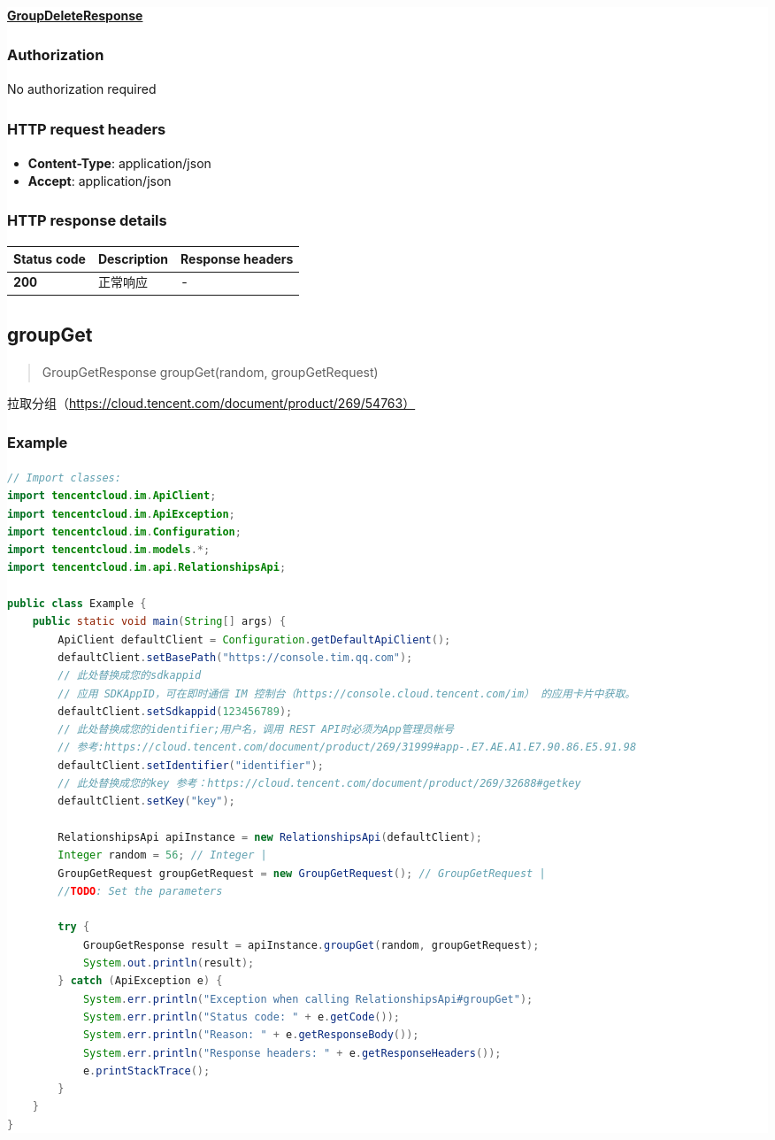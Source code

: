[**GroupDeleteResponse**](GroupDeleteResponse.md)

### Authorization

No authorization required

### HTTP request headers

- **Content-Type**: application/json
- **Accept**: application/json


### HTTP response details
| Status code | Description | Response headers |
|-------------|-------------|------------------|
| **200** | 正常响应 |  -  |


## groupGet

> GroupGetResponse groupGet(random, groupGetRequest)

拉取分组（https://cloud.tencent.com/document/product/269/54763）

### Example

```java
// Import classes:
import tencentcloud.im.ApiClient;
import tencentcloud.im.ApiException;
import tencentcloud.im.Configuration;
import tencentcloud.im.models.*;
import tencentcloud.im.api.RelationshipsApi;

public class Example {
    public static void main(String[] args) {
        ApiClient defaultClient = Configuration.getDefaultApiClient();
        defaultClient.setBasePath("https://console.tim.qq.com");
        // 此处替换成您的sdkappid
        // 应用 SDKAppID，可在即时通信 IM 控制台（https://console.cloud.tencent.com/im） 的应用卡片中获取。
        defaultClient.setSdkappid(123456789);
        // 此处替换成您的identifier;用户名，调用 REST API时必须为App管理员帐号
        // 参考:https://cloud.tencent.com/document/product/269/31999#app-.E7.AE.A1.E7.90.86.E5.91.98
        defaultClient.setIdentifier("identifier");
        // 此处替换成您的key 参考：https://cloud.tencent.com/document/product/269/32688#getkey
        defaultClient.setKey("key");

        RelationshipsApi apiInstance = new RelationshipsApi(defaultClient);
        Integer random = 56; // Integer | 
        GroupGetRequest groupGetRequest = new GroupGetRequest(); // GroupGetRequest | 
        //TODO: Set the parameters

        try {
            GroupGetResponse result = apiInstance.groupGet(random, groupGetRequest);
            System.out.println(result);
        } catch (ApiException e) {
            System.err.println("Exception when calling RelationshipsApi#groupGet");
            System.err.println("Status code: " + e.getCode());
            System.err.println("Reason: " + e.getResponseBody());
            System.err.println("Response headers: " + e.getResponseHeaders());
            e.printStackTrace();
        }
    }
}
```